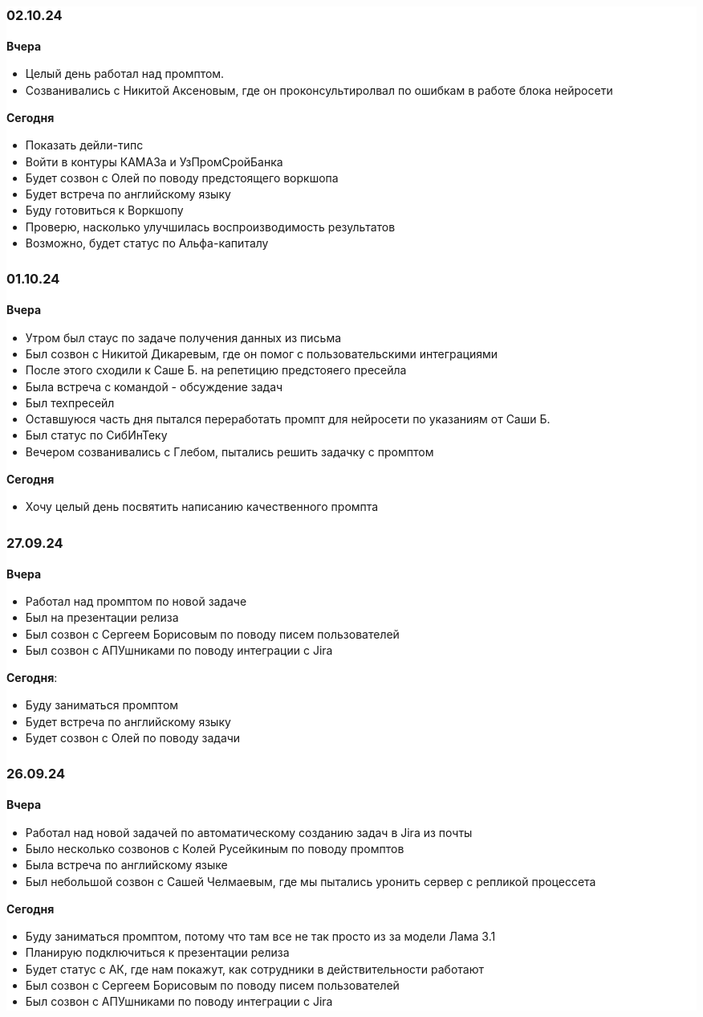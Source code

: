 ### 02.10.24
**Вчера**
- Целый день работал над промптом.
- Созванивались с Никитой Аксеновым, где он проконсультиролвал по ошибкам в работе блока нейросети

**Сегодня**
- Показать дейли-типс
- Войти в контуры КАМАЗа и УзПромСройБанка
- Будет созвон с Олей по поводу предстоящего воркшопа
- Будет встреча по английскому языку
- Буду готовиться к Воркшопу
- Проверю, насколько улучшилась воспроизводимость результатов 
- Возможно, будет статус по Альфа-капиталу


### 01.10.24
**Вчера**
- Утром был стаус по задаче получения данных из письма
- Был созвон с Никитой Дикаревым, где он помог с пользовательскими интеграциями
- После этого сходили к Саше Б. на репетицию предстояего пресейла
- Была встреча с командой - обсуждение задач
- Был техпресейл
- Оставшуюся часть дня пытался переработать промпт для нейросети по указаниям от Саши Б.
- Был статус по СибИнТеку
- Вечером созванивались с Глебом, пытались решить задачку с промптом

**Сегодня**
- Хочу целый день посвятить написанию качественного промпта

### 27.09.24
**Вчера**
- Работал над промптом по новой задаче
- Был на презентации релиза
- Был созвон с Сергеем Борисовым по поводу писем пользователей
- Был созвон с АПУшниками по поводу интеграции с Jira

**Сегодня**:
- Буду заниматься промптом
- Будет встреча по английскому языку
- Будет созвон с Олей по поводу задачи


### 26.09.24
**Вчера**
- Работал над новой задачей по автоматическому созданию задач в Jira из почты
- Было несколько созвонов с Колей Русейкиным по поводу промптов
- Была встреча по английскому языке
- Был небольшой созвон с Сашей Челмаевым, где мы пытались уронить сервер с репликой процессета

**Сегодня**
- Буду заниматься промптом, потому что там все не так просто из за модели Лама 3.1
- Планирую подключиться к презентации релиза
- Будет статус с АК, где нам покажут, как сотрудники в действительности работают
- Был созвон с Сергеем Борисовым по поводу писем пользователей
- Был созвон с АПУшниками по поводу интеграции с Jira
